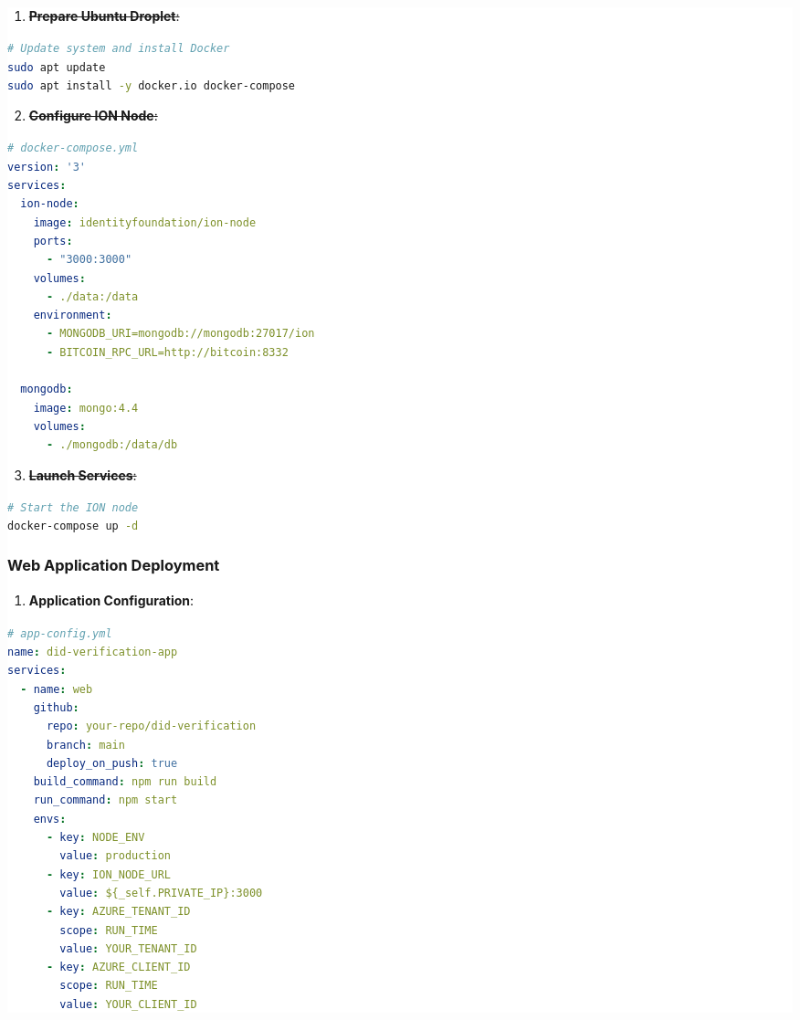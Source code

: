 1. ~~**Prepare Ubuntu Droplet**:~~

```bash
# Update system and install Docker
sudo apt update
sudo apt install -y docker.io docker-compose
```

2. ~~**Configure ION Node**:~~

```yaml
# docker-compose.yml
version: '3'
services:
  ion-node:
    image: identityfoundation/ion-node
    ports:
      - "3000:3000"
    volumes:
      - ./data:/data
    environment:
      - MONGODB_URI=mongodb://mongodb:27017/ion
      - BITCOIN_RPC_URL=http://bitcoin:8332
  
  mongodb:
    image: mongo:4.4
    volumes:
      - ./mongodb:/data/db
```

3. ~~**Launch Services**:~~

```bash
# Start the ION node
docker-compose up -d
```

### Web Application Deployment

1. **Application Configuration**:

```yaml
# app-config.yml
name: did-verification-app
services:
  - name: web
    github:
      repo: your-repo/did-verification
      branch: main
      deploy_on_push: true
    build_command: npm run build
    run_command: npm start
    envs:
      - key: NODE_ENV
        value: production
      - key: ION_NODE_URL
        value: ${_self.PRIVATE_IP}:3000
      - key: AZURE_TENANT_ID
        scope: RUN_TIME
        value: YOUR_TENANT_ID
      - key: AZURE_CLIENT_ID
        scope: RUN_TIME
        value: YOUR_CLIENT_ID
```
